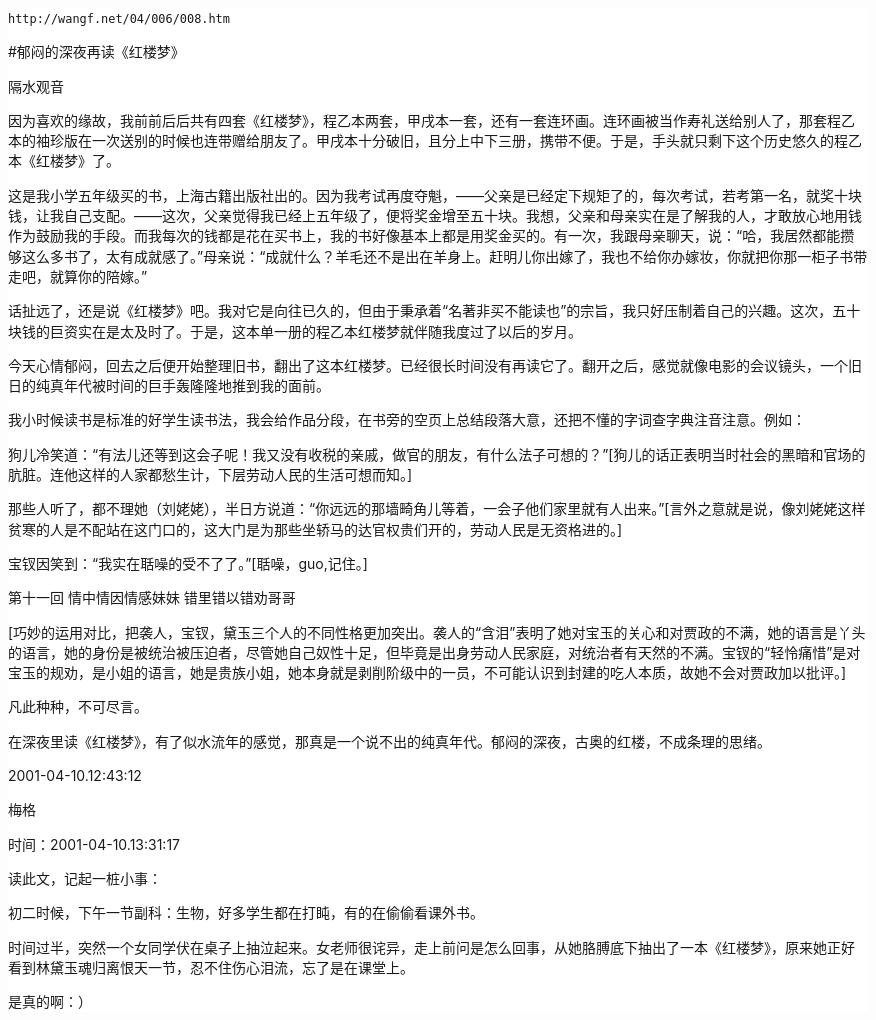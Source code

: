 `http://wangf.net/04/006/008.htm`


#郁闷的深夜再读《红楼梦》


隔水观音


因为喜欢的缘故，我前前后后共有四套《红楼梦》，程乙本两套，甲戌本一套，还有一套连环画。连环画被当作寿礼送给别人了，那套程乙本的袖珍版在一次送别的时候也连带赠给朋友了。甲戌本十分破旧，且分上中下三册，携带不便。于是，手头就只剩下这个历史悠久的程乙本《红楼梦》了。


这是我小学五年级买的书，上海古籍出版社出的。因为我考试再度夺魁，——父亲是已经定下规矩了的，每次考试，若考第一名，就奖十块钱，让我自己支配。——这次，父亲觉得我已经上五年级了，便将奖金增至五十块。我想，父亲和母亲实在是了解我的人，才敢放心地用钱作为鼓励我的手段。而我每次的钱都是花在买书上，我的书好像基本上都是用奖金买的。有一次，我跟母亲聊天，说：“哈，我居然都能攒够这么多书了，太有成就感了。”母亲说：“成就什么？羊毛还不是出在羊身上。赶明儿你出嫁了，我也不给你办嫁妆，你就把你那一柜子书带走吧，就算你的陪嫁。”


话扯远了，还是说《红楼梦》吧。我对它是向往已久的，但由于秉承着“名著非买不能读也”的宗旨，我只好压制着自己的兴趣。这次，五十块钱的巨资实在是太及时了。于是，这本单一册的程乙本红楼梦就伴随我度过了以后的岁月。


今天心情郁闷，回去之后便开始整理旧书，翻出了这本红楼梦。已经很长时间没有再读它了。翻开之后，感觉就像电影的会议镜头，一个旧日的纯真年代被时间的巨手轰隆隆地推到我的面前。

我小时候读书是标准的好学生读书法，我会给作品分段，在书旁的空页上总结段落大意，还把不懂的字词查字典注音注意。例如：


狗儿冷笑道：“有法儿还等到这会子呢！我又没有收税的亲戚，做官的朋友，有什么法子可想的？”[狗儿的话正表明当时社会的黑暗和官场的肮脏。连他这样的人家都愁生计，下层劳动人民的生活可想而知。]


那些人听了，都不理她（刘姥姥），半日方说道：“你远远的那墙畸角儿等着，一会子他们家里就有人出来。”[言外之意就是说，像刘姥姥这样贫寒的人是不配站在这门口的，这大门是为那些坐轿马的达官权贵们开的，劳动人民是无资格进的。]


宝钗因笑到：“我实在聒噪的受不了了。”[聒噪，guo,记住。]


第十一回 情中情因情感妹妹 错里错以错劝哥哥 

[巧妙的运用对比，把袭人，宝钗，黛玉三个人的不同性格更加突出。袭人的“含泪”表明了她对宝玉的关心和对贾政的不满，她的语言是丫头的语言，她的身份是被统治被压迫者，尽管她自己奴性十足，但毕竟是出身劳动人民家庭，对统治者有天然的不满。宝钗的“轻怜痛惜”是对宝玉的规劝，是小姐的语言，她是贵族小姐，她本身就是剥削阶级中的一员，不可能认识到封建的吃人本质，故她不会对贾政加以批评。]


凡此种种，不可尽言。

在深夜里读《红楼梦》，有了似水流年的感觉，那真是一个说不出的纯真年代。郁闷的深夜，古奥的红楼，不成条理的思绪。


2001-04-10.12:43:12


梅格

时间：2001-04-10.13:31:17 

读此文，记起一桩小事： 

 初二时候，下午一节副科：生物，好多学生都在打盹，有的在偷偷看课外书。 

 

时间过半，突然一个女同学伏在桌子上抽泣起来。女老师很诧异，走上前问是怎么回事，从她胳膊底下抽出了一本《红楼梦》，原来她正好看到林黛玉魂归离恨天一节，忍不住伤心泪流，忘了是在课堂上。 


 

 是真的啊：） 


